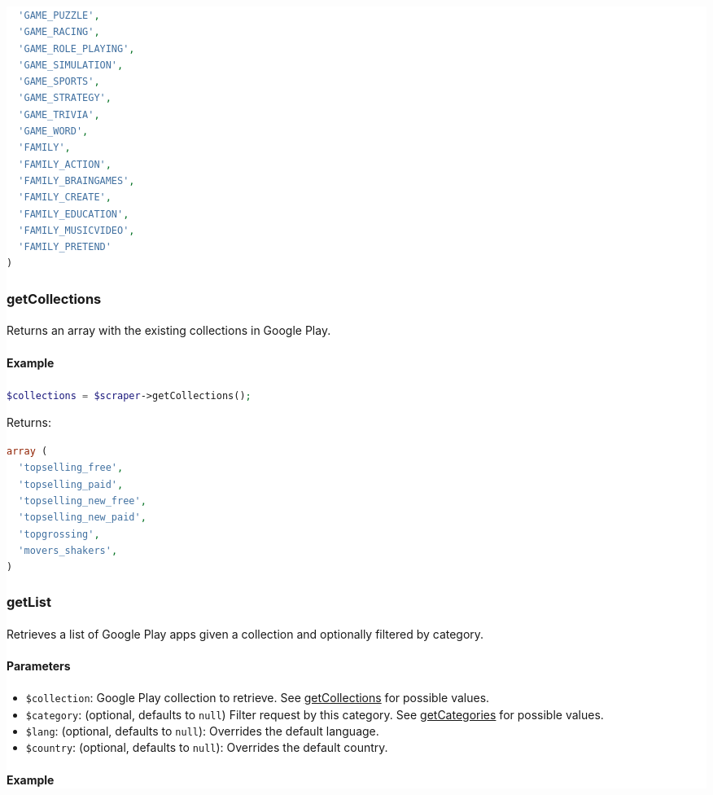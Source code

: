 ```php
  'GAME_PUZZLE',
  'GAME_RACING',
  'GAME_ROLE_PLAYING',
  'GAME_SIMULATION',
  'GAME_SPORTS',
  'GAME_STRATEGY',
  'GAME_TRIVIA',
  'GAME_WORD',
  'FAMILY',
  'FAMILY_ACTION',
  'FAMILY_BRAINGAMES',
  'FAMILY_CREATE',
  'FAMILY_EDUCATION',
  'FAMILY_MUSICVIDEO',
  'FAMILY_PRETEND'
)
```

### getCollections

Returns an array with the existing collections in Google Play.

#### Example

```php
$collections = $scraper->getCollections();
```
Returns:

```php
array (
  'topselling_free',
  'topselling_paid',
  'topselling_new_free',
  'topselling_new_paid',
  'topgrossing',
  'movers_shakers',
)
```

### getList

Retrieves a list of Google Play apps given a collection and optionally filtered by category.

#### Parameters

* `$collection`: Google Play collection to retrieve. See [getCollections](#getcollections) for possible values.
* `$category`: (optional, defaults to `null`) Filter request by this category. See [getCategories](#getcategories) for possible values.
* `$lang`: (optional, defaults to `null`): Overrides the default language.
* `$country`: (optional, defaults to `null`): Overrides the default country.

#### Example
